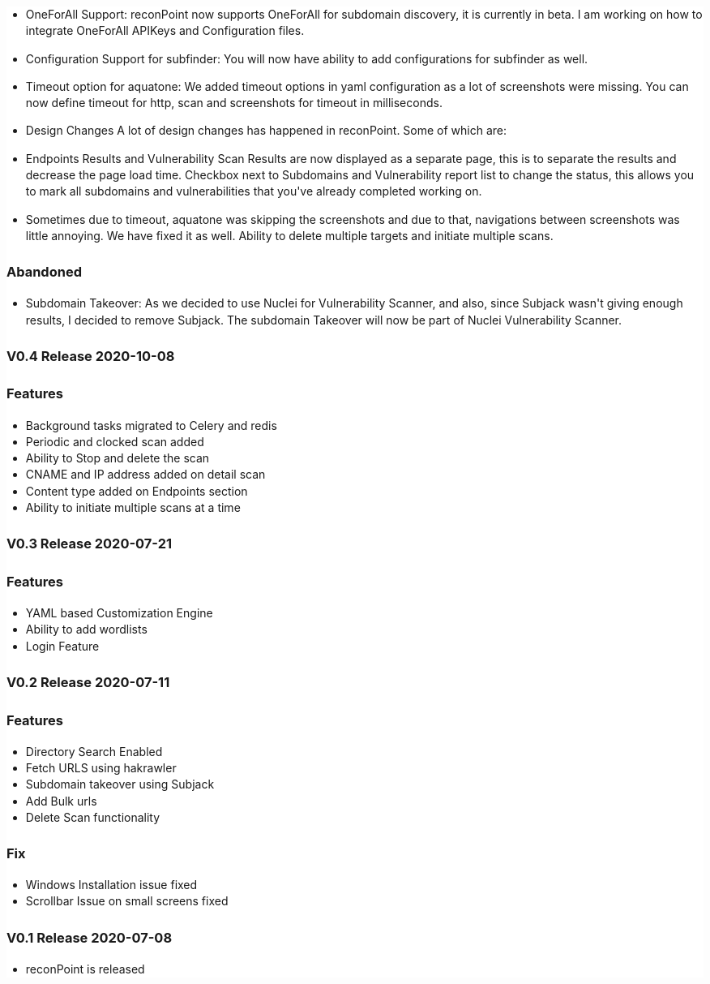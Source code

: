 - OneForAll Support: reconPoint now supports OneForAll for subdomain discovery, it is currently in beta. I am working on how to integrate OneForAll APIKeys and Configuration files.

- Configuration Support for subfinder: You will now have ability to add configurations for subfinder as well.

- Timeout option for aquatone: We added timeout options in yaml configuration as a lot of screenshots were missing. You can now define timeout for http, scan and screenshots for timeout in milliseconds.

- Design Changes A lot of design changes has happened in reconPoint. Some of which are:

- Endpoints Results and Vulnerability Scan Results are now displayed as a separate page, this is to separate the results and decrease the page load time.
Checkbox next to Subdomains and Vulnerability report list to change the status, this allows you to mark all subdomains and vulnerabilities that you've already completed working on.
- Sometimes due to timeout, aquatone was skipping the screenshots and due to that, navigations between screenshots was little annoying. We have fixed it as well.
Ability to delete multiple targets and initiate multiple scans.

### Abandoned
- Subdomain Takeover: As we decided to use Nuclei for Vulnerability Scanner, and also, since Subjack wasn't giving enough results, I decided to remove Subjack. The subdomain Takeover will now be part of Nuclei Vulnerability Scanner.

### V0.4 Release 2020-10-08

### Features
- Background tasks migrated to Celery and redis
- Periodic and clocked scan added
- Ability to Stop and delete the scan
- CNAME and IP address added on detail scan
- Content type added on Endpoints section
- Ability to initiate multiple scans at a time

### V0.3 Release 2020-07-21

### Features
- YAML based Customization Engine
- Ability to add wordlists
- Login Feature

### V0.2 Release 2020-07-11

### Features
- Directory Search Enabled
- Fetch URLS using hakrawler
- Subdomain takeover using Subjack
- Add Bulk urls
- Delete Scan functionality

### Fix
- Windows Installation issue fixed
- Scrollbar Issue on small screens fixed

### V0.1 Release 2020-07-08
- reconPoint is released
